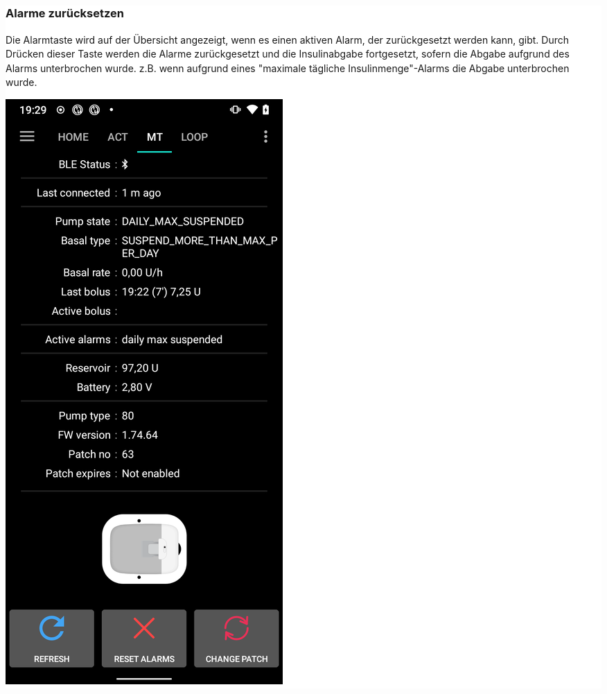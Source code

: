 ### Alarme zurücksetzen

Die Alarmtaste wird auf der Übersicht angezeigt, wenn es einen aktiven Alarm, der zurückgesetzt werden kann, gibt. Durch Drücken dieser Taste werden die Alarme zurückgesetzt und die Insulinabgabe fortgesetzt, sofern die Abgabe aufgrund des Alarms unterbrochen wurde. z.B. wenn aufgrund eines "maximale tägliche Insulinmenge"-Alarms die Abgabe unterbrochen wurde.

![Alarme zurücksetzen](../images/medtrum/ResetAlarms.png)
